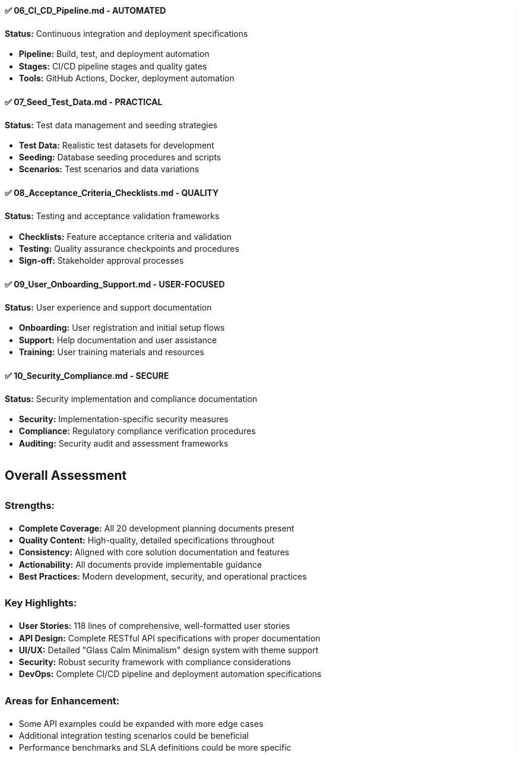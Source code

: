 #### ✅ 06_CI_CD_Pipeline.md - AUTOMATED
**Status:** Continuous integration and deployment specifications
- **Pipeline:** Build, test, and deployment automation
- **Stages:** CI/CD pipeline stages and quality gates
- **Tools:** GitHub Actions, Docker, deployment automation

#### ✅ 07_Seed_Test_Data.md - PRACTICAL
**Status:** Test data management and seeding strategies
- **Test Data:** Realistic test datasets for development
- **Seeding:** Database seeding procedures and scripts
- **Scenarios:** Test scenarios and data variations

#### ✅ 08_Acceptance_Criteria_Checklists.md - QUALITY
**Status:** Testing and acceptance validation frameworks
- **Checklists:** Feature acceptance criteria and validation
- **Testing:** Quality assurance checkpoints and procedures
- **Sign-off:** Stakeholder approval processes

#### ✅ 09_User_Onboarding_Support.md - USER-FOCUSED
**Status:** User experience and support documentation
- **Onboarding:** User registration and initial setup flows
- **Support:** Help documentation and user assistance
- **Training:** User training materials and resources

#### ✅ 10_Security_Compliance.md - SECURE
**Status:** Security implementation and compliance documentation
- **Security:** Implementation-specific security measures
- **Compliance:** Regulatory compliance verification procedures
- **Auditing:** Security audit and assessment frameworks

## Overall Assessment

### Strengths:
- **Complete Coverage:** All 20 development planning documents present
- **Quality Content:** High-quality, detailed specifications throughout
- **Consistency:** Aligned with core solution documentation and features
- **Actionability:** All documents provide implementable guidance
- **Best Practices:** Modern development, security, and operational practices

### Key Highlights:
- **User Stories:** 118 lines of comprehensive, well-formatted user stories
- **API Design:** Complete RESTful API specifications with proper documentation
- **UI/UX:** Detailed "Glass Calm Minimalism" design system with theme support
- **Security:** Robust security framework with compliance considerations
- **DevOps:** Complete CI/CD pipeline and deployment automation specifications

### Areas for Enhancement:
- Some API examples could be expanded with more edge cases
- Additional integration testing scenarios could be beneficial
- Performance benchmarks and SLA definitions could be more specific
